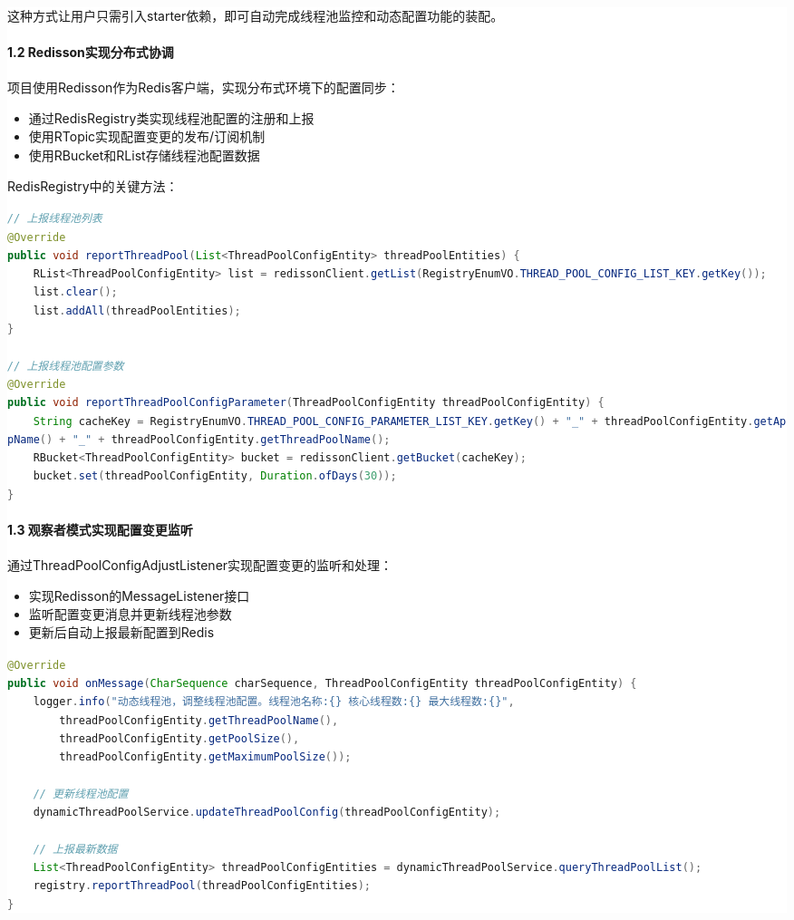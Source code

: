 这种方式让用户只需引入starter依赖，即可自动完成线程池监控和动态配置功能的装配。

#### 1.2 Redisson实现分布式协调
项目使用Redisson作为Redis客户端，实现分布式环境下的配置同步：

- 通过RedisRegistry类实现线程池配置的注册和上报
- 使用RTopic实现配置变更的发布/订阅机制
- 使用RBucket和RList存储线程池配置数据

RedisRegistry中的关键方法：
```java
// 上报线程池列表
@Override
public void reportThreadPool(List<ThreadPoolConfigEntity> threadPoolEntities) {
    RList<ThreadPoolConfigEntity> list = redissonClient.getList(RegistryEnumVO.THREAD_POOL_CONFIG_LIST_KEY.getKey());
    list.clear();
    list.addAll(threadPoolEntities);
}

// 上报线程池配置参数
@Override
public void reportThreadPoolConfigParameter(ThreadPoolConfigEntity threadPoolConfigEntity) {
    String cacheKey = RegistryEnumVO.THREAD_POOL_CONFIG_PARAMETER_LIST_KEY.getKey() + "_" + threadPoolConfigEntity.getAppName() + "_" + threadPoolConfigEntity.getThreadPoolName();
    RBucket<ThreadPoolConfigEntity> bucket = redissonClient.getBucket(cacheKey);
    bucket.set(threadPoolConfigEntity, Duration.ofDays(30));
}
```

#### 1.3 观察者模式实现配置变更监听
通过ThreadPoolConfigAdjustListener实现配置变更的监听和处理：

- 实现Redisson的MessageListener接口
- 监听配置变更消息并更新线程池参数
- 更新后自动上报最新配置到Redis

```java
@Override
public void onMessage(CharSequence charSequence, ThreadPoolConfigEntity threadPoolConfigEntity) {
    logger.info("动态线程池，调整线程池配置。线程池名称:{} 核心线程数:{} 最大线程数:{}", 
        threadPoolConfigEntity.getThreadPoolName(), 
        threadPoolConfigEntity.getPoolSize(), 
        threadPoolConfigEntity.getMaximumPoolSize());
    
    // 更新线程池配置
    dynamicThreadPoolService.updateThreadPoolConfig(threadPoolConfigEntity);
    
    // 上报最新数据
    List<ThreadPoolConfigEntity> threadPoolConfigEntities = dynamicThreadPoolService.queryThreadPoolList();
    registry.reportThreadPool(threadPoolConfigEntities);
}
```
